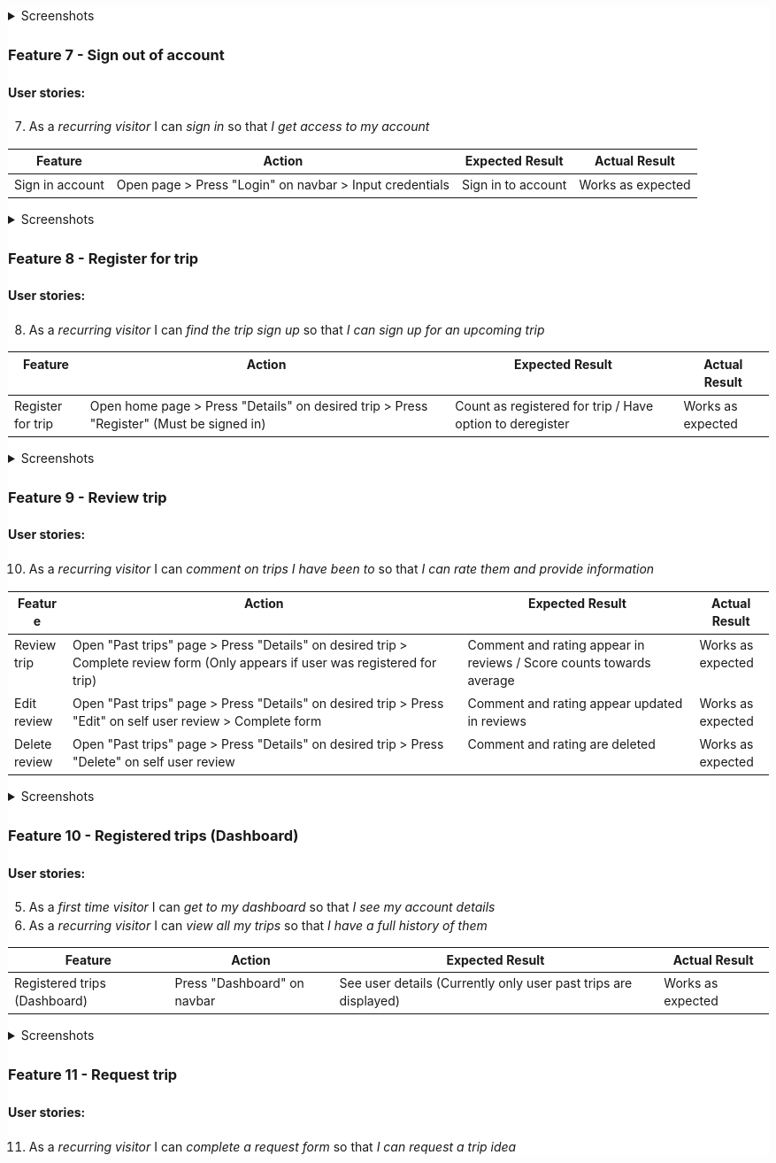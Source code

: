 <details><summary>Screenshots</summary></details>

### Feature 7 - Sign out of account
#### User stories:
7) As a *recurring visitor* I can *sign in* so that *I get access to my account*

| **Feature** | **Action** | **Expected Result** | **Actual Result** |
|-------------|------------|---------------------|-------------------|
| Sign in account | Open page > Press "Login" on navbar > Input credentials | Sign in to account | Works as expected |

<details><summary>Screenshots</summary></details>

### Feature 8 - Register for trip
#### User stories:
8) As a *recurring visitor* I can *find the trip sign up* so that *I can sign up for an upcoming trip*

| **Feature** | **Action** | **Expected Result** | **Actual Result** |
|-------------|------------|---------------------|-------------------|
| Register for trip | Open home page > Press "Details" on desired trip > Press "Register" (Must be signed in) | Count as registered for trip / Have option to deregister | Works as expected |

<details><summary>Screenshots</summary></details>

### Feature 9 - Review trip
#### User stories:
10) As a *recurring visitor* I can *comment on trips I have been to* so that *I can rate them and provide information*

| **Feature** | **Action** | **Expected Result** | **Actual Result** |
|-------------|------------|---------------------|-------------------|
| Review trip | Open "Past trips" page > Press "Details" on desired trip > Complete review form (Only appears if user was registered for trip) | Comment and rating appear in reviews / Score counts towards average | Works as expected |
| Edit review | Open "Past trips" page > Press "Details" on desired trip > Press "Edit" on self user review > Complete form | Comment and rating appear updated in reviews | Works as expected |
| Delete review | Open "Past trips" page > Press "Details" on desired trip > Press "Delete" on self user review | Comment and rating are deleted | Works as expected |

<details><summary>Screenshots</summary></details>

### Feature 10 - Registered trips (Dashboard)
#### User stories:
5) As a *first time visitor* I can *get to my dashboard* so that *I see my account details*
9) As a *recurring visitor* I can *view all my trips* so that *I have a full history of them*

| **Feature** | **Action** | **Expected Result** | **Actual Result** |
|-------------|------------|---------------------|-------------------|
| Registered trips (Dashboard) | Press "Dashboard" on navbar | See user details (Currently only user past trips are displayed) | Works as expected |

<details><summary>Screenshots</summary></details>

### Feature 11 - Request trip
#### User stories:
11) As a *recurring visitor* I can *complete a request form* so that *I can request a trip idea*
